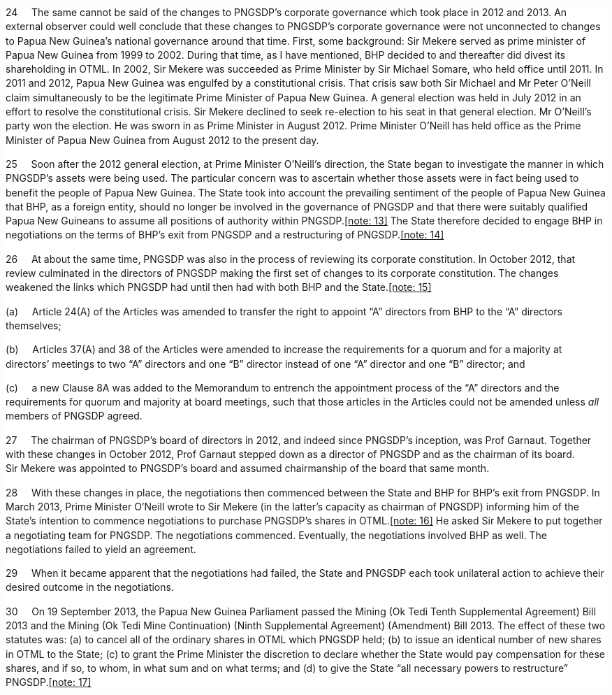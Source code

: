 24     The same cannot be said of the changes to PNGSDP’s corporate governance which took place in 2012 and 2013. An external observer could well conclude that these changes to PNGSDP’s corporate governance were not unconnected to changes to Papua New Guinea’s national governance around that time. First, some background: Sir Mekere served as prime minister of Papua New Guinea from 1999 to 2002. During that time, as I have mentioned, BHP decided to and thereafter did divest its shareholding in OTML. In 2002, Sir Mekere was succeeded as Prime Minister by Sir Michael Somare, who held office until 2011. In 2011 and 2012, Papua New Guinea was engulfed by a constitutional crisis. That crisis saw both Sir Michael and Mr Peter O’Neill claim simultaneously to be the legitimate Prime Minister of Papua New Guinea. A general election was held in July 2012 in an effort to resolve the constitutional crisis. Sir Mekere declined to seek re-election to his seat in that general election. Mr O’Neill’s party won the election. He was sworn in as Prime Minister in August 2012. Prime Minister O’Neill has held office as the Prime Minister of Papua New Guinea from August 2012 to the present day.

25     Soon after the 2012 general election, at Prime Minister O’Neill’s direction, the State began to investigate the manner in which PNGSDP’s assets were being used. The particular concern was to ascertain whether those assets were in fact being used to benefit the people of Papua New Guinea. The State took into account the prevailing sentiment of the people of Papua New Guinea that BHP, as a foreign entity, should no longer be involved in the governance of PNGSDP and that there were suitably qualified Papua New Guineans to assume all positions of authority within PNGSDP.[\[note: 13\]](#Ftn_13) The State therefore decided to engage BHP in negotiations on the terms of BHP’s exit from PNGSDP and a restructuring of PNGSDP.[\[note: 14\]](#Ftn_14)

26     At about the same time, PNGSDP was also in the process of reviewing its corporate constitution. In October 2012, that review culminated in the directors of PNGSDP making the first set of changes to its corporate constitution. The changes weakened the links which PNGSDP had until then had with both BHP and the State.[\[note: 15\]](#Ftn_15)

(a)     Article 24(A) of the Articles was amended to transfer the right to appoint “A” directors from BHP to the “A” directors themselves;

(b)     Articles 37(A) and 38 of the Articles were amended to increase the requirements for a quorum and for a majority at directors’ meetings to two “A” directors and one “B” director instead of one “A” director and one “B” director; and

(c)     a new Clause 8A was added to the Memorandum to entrench the appointment process of the “A” directors and the requirements for quorum and majority at board meetings, such that those articles in the Articles could not be amended unless _all_ members of PNGSDP agreed.

27     The chairman of PNGSDP’s board of directors in 2012, and indeed since PNGSDP’s inception, was Prof Garnaut. Together with these changes in October 2012, Prof Garnaut stepped down as a director of PNGSDP and as the chairman of its board. Sir Mekere was appointed to PNGSDP’s board and assumed chairmanship of the board that same month.

28     With these changes in place, the negotiations then commenced between the State and BHP for BHP’s exit from PNGSDP. In March 2013, Prime Minister O’Neill wrote to Sir Mekere (in the latter’s capacity as chairman of PNGSDP) informing him of the State’s intention to commence negotiations to purchase PNGSDP’s shares in OTML.[\[note: 16\]](#Ftn_16) He asked Sir Mekere to put together a negotiating team for PNGSDP. The negotiations commenced. Eventually, the negotiations involved BHP as well. The negotiations failed to yield an agreement.

29     When it became apparent that the negotiations had failed, the State and PNGSDP each took unilateral action to achieve their desired outcome in the negotiations.

30     On 19 September 2013, the Papua New Guinea Parliament passed the Mining (Ok Tedi Tenth Supplemental Agreement) Bill 2013 and the Mining (Ok Tedi Mine Continuation) (Ninth Supplemental Agreement) (Amendment) Bill 2013. The effect of these two statutes was: (a) to cancel all of the ordinary shares in OTML which PNGSDP held; (b) to issue an identical number of new shares in OTML to the State; (c) to grant the Prime Minister the discretion to declare whether the State would pay compensation for these shares, and if so, to whom, in what sum and on what terms; and (d) to give the State “all necessary powers to restructure” PNGSDP.[\[note: 17\]](#Ftn_17)
